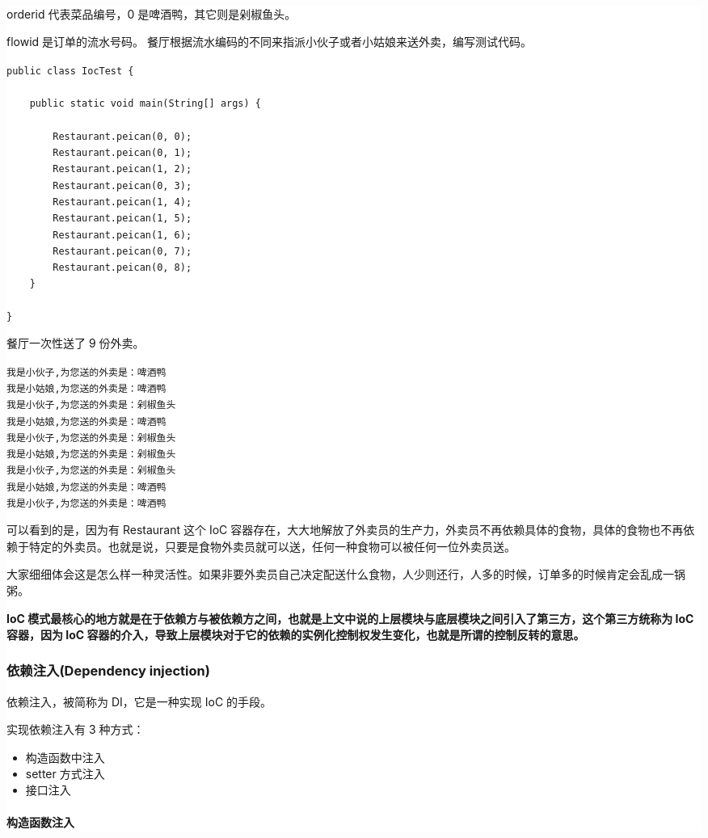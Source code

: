 orderid 代表菜品编号，0 是啤酒鸭，其它则是剁椒鱼头。  

 flowid 是订单的流水号码。 餐厅根据流水编码的不同来指派小伙子或者小姑娘来送外卖，编写测试代码。

```
public class IocTest {

    public static void main(String[] args) {

        Restaurant.peican(0, 0);
        Restaurant.peican(0, 1);
        Restaurant.peican(1, 2);
        Restaurant.peican(0, 3);
        Restaurant.peican(1, 4);
        Restaurant.peican(1, 5);
        Restaurant.peican(1, 6);
        Restaurant.peican(0, 7);
        Restaurant.peican(0, 8);
    }

}
```

餐厅一次性送了 9 份外卖。

```
我是小伙子,为您送的外卖是：啤酒鸭
我是小姑娘,为您送的外卖是：啤酒鸭
我是小伙子,为您送的外卖是：剁椒鱼头
我是小姑娘,为您送的外卖是：啤酒鸭
我是小伙子,为您送的外卖是：剁椒鱼头
我是小姑娘,为您送的外卖是：剁椒鱼头
我是小伙子,为您送的外卖是：剁椒鱼头
我是小姑娘,为您送的外卖是：啤酒鸭
我是小伙子,为您送的外卖是：啤酒鸭
```

可以看到的是，因为有 Restaurant 这个 IoC 容器存在，大大地解放了外卖员的生产力，外卖员不再依赖具体的食物，具体的食物也不再依赖于特定的外卖员。也就是说，只要是食物外卖员就可以送，任何一种食物可以被任何一位外卖员送。  

大家细细体会这是怎么样一种灵活性。如果非要外卖员自己决定配送什么食物，人少则还行，人多的时候，订单多的时候肯定会乱成一锅粥。

**IoC 模式最核心的地方就是在于依赖方与被依赖方之间，也就是上文中说的上层模块与底层模块之间引入了第三方，这个第三方统称为 IoC 容器，因为 IoC 容器的介入，导致上层模块对于它的依赖的实例化控制权发生变化，也就是所谓的控制反转的意思。**

### 依赖注入(Dependency injection)

依赖注入，被简称为 DI，它是一种实现 IoC 的手段。

实现依赖注入有 3 种方式：

- 构造函数中注入
- setter 方式注入
- 接口注入

#### 构造函数注入
